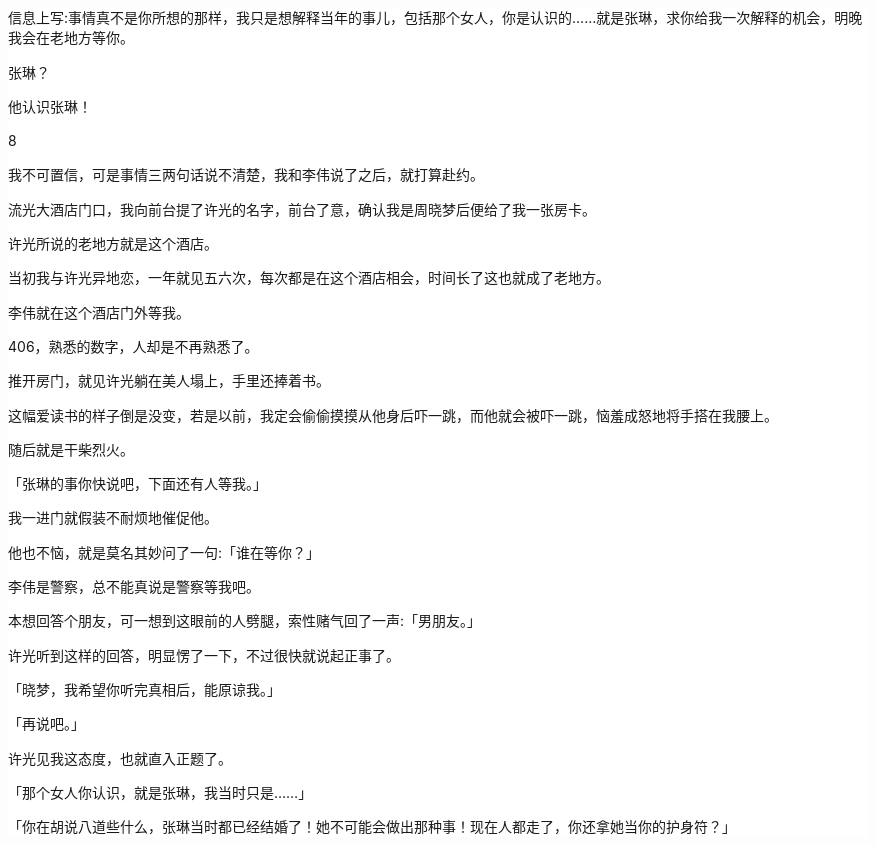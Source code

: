 
信息上写:事情真不是你所想的那样，我只是想解释当年的事儿，包括那个女人，你是认识的……就是张琳，求你给我一次解释的机会，明晚我会在老地方等你。


张琳？


他认识张琳！



8


我不可置信，可是事情三两句话说不清楚，我和李伟说了之后，就打算赴约。


流光大酒店门口，我向前台提了许光的名字，前台了意，确认我是周晓梦后便给了我一张房卡。


许光所说的老地方就是这个酒店。


当初我与许光异地恋，一年就见五六次，每次都是在这个酒店相会，时间长了这也就成了老地方。


李伟就在这个酒店门外等我。


406，熟悉的数字，人却是不再熟悉了。


推开房门，就见许光躺在美人塌上，手里还捧着书。


这幅爱读书的样子倒是没变，若是以前，我定会偷偷摸摸从他身后吓一跳，而他就会被吓一跳，恼羞成怒地将手搭在我腰上。


随后就是干柴烈火。


「张琳的事你快说吧，下面还有人等我。」


我一进门就假装不耐烦地催促他。


他也不恼，就是莫名其妙问了一句:「谁在等你？」


李伟是警察，总不能真说是警察等我吧。


本想回答个朋友，可一想到这眼前的人劈腿，索性赌气回了一声:「男朋友。」


许光听到这样的回答，明显愣了一下，不过很快就说起正事了。


「晓梦，我希望你听完真相后，能原谅我。」


「再说吧。」


许光见我这态度，也就直入正题了。


「那个女人你认识，就是张琳，我当时只是……」


「你在胡说八道些什么，张琳当时都已经结婚了！她不可能会做出那种事！现在人都走了，你还拿她当你的护身符？」
